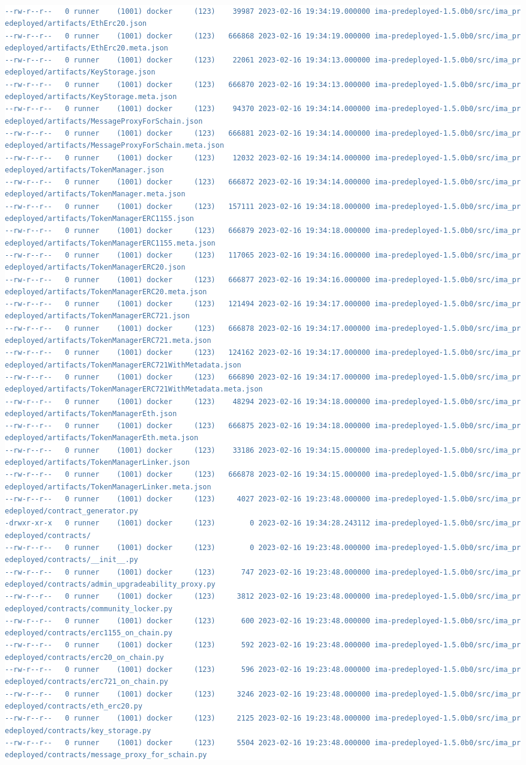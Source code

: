 ```diff
--rw-r--r--   0 runner    (1001) docker     (123)    39987 2023-02-16 19:34:19.000000 ima-predeployed-1.5.0b0/src/ima_predeployed/artifacts/EthErc20.json
--rw-r--r--   0 runner    (1001) docker     (123)   666868 2023-02-16 19:34:19.000000 ima-predeployed-1.5.0b0/src/ima_predeployed/artifacts/EthErc20.meta.json
--rw-r--r--   0 runner    (1001) docker     (123)    22061 2023-02-16 19:34:13.000000 ima-predeployed-1.5.0b0/src/ima_predeployed/artifacts/KeyStorage.json
--rw-r--r--   0 runner    (1001) docker     (123)   666870 2023-02-16 19:34:13.000000 ima-predeployed-1.5.0b0/src/ima_predeployed/artifacts/KeyStorage.meta.json
--rw-r--r--   0 runner    (1001) docker     (123)    94370 2023-02-16 19:34:14.000000 ima-predeployed-1.5.0b0/src/ima_predeployed/artifacts/MessageProxyForSchain.json
--rw-r--r--   0 runner    (1001) docker     (123)   666881 2023-02-16 19:34:14.000000 ima-predeployed-1.5.0b0/src/ima_predeployed/artifacts/MessageProxyForSchain.meta.json
--rw-r--r--   0 runner    (1001) docker     (123)    12032 2023-02-16 19:34:14.000000 ima-predeployed-1.5.0b0/src/ima_predeployed/artifacts/TokenManager.json
--rw-r--r--   0 runner    (1001) docker     (123)   666872 2023-02-16 19:34:14.000000 ima-predeployed-1.5.0b0/src/ima_predeployed/artifacts/TokenManager.meta.json
--rw-r--r--   0 runner    (1001) docker     (123)   157111 2023-02-16 19:34:18.000000 ima-predeployed-1.5.0b0/src/ima_predeployed/artifacts/TokenManagerERC1155.json
--rw-r--r--   0 runner    (1001) docker     (123)   666879 2023-02-16 19:34:18.000000 ima-predeployed-1.5.0b0/src/ima_predeployed/artifacts/TokenManagerERC1155.meta.json
--rw-r--r--   0 runner    (1001) docker     (123)   117065 2023-02-16 19:34:16.000000 ima-predeployed-1.5.0b0/src/ima_predeployed/artifacts/TokenManagerERC20.json
--rw-r--r--   0 runner    (1001) docker     (123)   666877 2023-02-16 19:34:16.000000 ima-predeployed-1.5.0b0/src/ima_predeployed/artifacts/TokenManagerERC20.meta.json
--rw-r--r--   0 runner    (1001) docker     (123)   121494 2023-02-16 19:34:17.000000 ima-predeployed-1.5.0b0/src/ima_predeployed/artifacts/TokenManagerERC721.json
--rw-r--r--   0 runner    (1001) docker     (123)   666878 2023-02-16 19:34:17.000000 ima-predeployed-1.5.0b0/src/ima_predeployed/artifacts/TokenManagerERC721.meta.json
--rw-r--r--   0 runner    (1001) docker     (123)   124162 2023-02-16 19:34:17.000000 ima-predeployed-1.5.0b0/src/ima_predeployed/artifacts/TokenManagerERC721WithMetadata.json
--rw-r--r--   0 runner    (1001) docker     (123)   666890 2023-02-16 19:34:17.000000 ima-predeployed-1.5.0b0/src/ima_predeployed/artifacts/TokenManagerERC721WithMetadata.meta.json
--rw-r--r--   0 runner    (1001) docker     (123)    48294 2023-02-16 19:34:18.000000 ima-predeployed-1.5.0b0/src/ima_predeployed/artifacts/TokenManagerEth.json
--rw-r--r--   0 runner    (1001) docker     (123)   666875 2023-02-16 19:34:18.000000 ima-predeployed-1.5.0b0/src/ima_predeployed/artifacts/TokenManagerEth.meta.json
--rw-r--r--   0 runner    (1001) docker     (123)    33186 2023-02-16 19:34:15.000000 ima-predeployed-1.5.0b0/src/ima_predeployed/artifacts/TokenManagerLinker.json
--rw-r--r--   0 runner    (1001) docker     (123)   666878 2023-02-16 19:34:15.000000 ima-predeployed-1.5.0b0/src/ima_predeployed/artifacts/TokenManagerLinker.meta.json
--rw-r--r--   0 runner    (1001) docker     (123)     4027 2023-02-16 19:23:48.000000 ima-predeployed-1.5.0b0/src/ima_predeployed/contract_generator.py
-drwxr-xr-x   0 runner    (1001) docker     (123)        0 2023-02-16 19:34:28.243112 ima-predeployed-1.5.0b0/src/ima_predeployed/contracts/
--rw-r--r--   0 runner    (1001) docker     (123)        0 2023-02-16 19:23:48.000000 ima-predeployed-1.5.0b0/src/ima_predeployed/contracts/__init__.py
--rw-r--r--   0 runner    (1001) docker     (123)      747 2023-02-16 19:23:48.000000 ima-predeployed-1.5.0b0/src/ima_predeployed/contracts/admin_upgradeability_proxy.py
--rw-r--r--   0 runner    (1001) docker     (123)     3812 2023-02-16 19:23:48.000000 ima-predeployed-1.5.0b0/src/ima_predeployed/contracts/community_locker.py
--rw-r--r--   0 runner    (1001) docker     (123)      600 2023-02-16 19:23:48.000000 ima-predeployed-1.5.0b0/src/ima_predeployed/contracts/erc1155_on_chain.py
--rw-r--r--   0 runner    (1001) docker     (123)      592 2023-02-16 19:23:48.000000 ima-predeployed-1.5.0b0/src/ima_predeployed/contracts/erc20_on_chain.py
--rw-r--r--   0 runner    (1001) docker     (123)      596 2023-02-16 19:23:48.000000 ima-predeployed-1.5.0b0/src/ima_predeployed/contracts/erc721_on_chain.py
--rw-r--r--   0 runner    (1001) docker     (123)     3246 2023-02-16 19:23:48.000000 ima-predeployed-1.5.0b0/src/ima_predeployed/contracts/eth_erc20.py
--rw-r--r--   0 runner    (1001) docker     (123)     2125 2023-02-16 19:23:48.000000 ima-predeployed-1.5.0b0/src/ima_predeployed/contracts/key_storage.py
--rw-r--r--   0 runner    (1001) docker     (123)     5504 2023-02-16 19:23:48.000000 ima-predeployed-1.5.0b0/src/ima_predeployed/contracts/message_proxy_for_schain.py
```